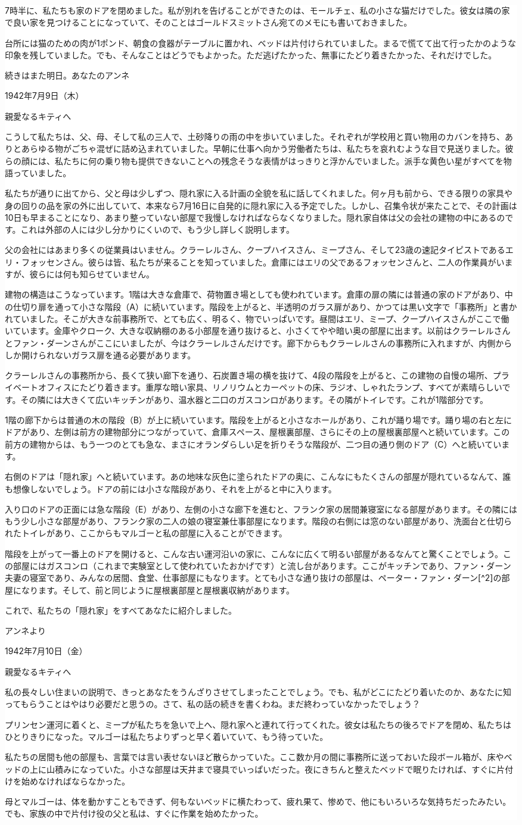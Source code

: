 7時半に、私たちも家のドアを閉めました。私が別れを告げることができたのは、モールチェ、私の小さな猫だけでした。彼女は隣の家で良い家を見つけることになっていて、そのことはゴールドスミットさん宛てのメモにも書いておきました。

台所には猫のための肉が1ポンド、朝食の食器がテーブルに置かれ、ベッドは片付けられていました。まるで慌てて出て行ったかのような印象を残していました。でも、そんなことはどうでもよかった。ただ逃げたかった、無事にたどり着きたかった、それだけでした。

続きはまた明日。あなたのアンネ

1942年7月9日（木）

親愛なるキティへ

こうして私たちは、父、母、そして私の三人で、土砂降りの雨の中を歩いていました。それぞれが学校用と買い物用のカバンを持ち、ありとあらゆる物がごちゃ混ぜに詰め込まれていました。早朝に仕事へ向かう労働者たちは、私たちを哀れむような目で見送りました。彼らの顔には、私たちに何の乗り物も提供できないことへの残念そうな表情がはっきりと浮かんでいました。派手な黄色い星がすべてを物語っていました。

私たちが通りに出てから、父と母は少しずつ、隠れ家に入る計画の全貌を私に話してくれました。何ヶ月も前から、できる限りの家具や身の回りの品を家の外に出していて、本来なら7月16日に自発的に隠れ家に入る予定でした。しかし、召集令状が来たことで、その計画は10日も早まることになり、あまり整っていない部屋で我慢しなければならなくなりました。隠れ家自体は父の会社の建物の中にあるのです。これは外部の人には少し分かりにくいので、もう少し詳しく説明します。

父の会社にはあまり多くの従業員はいません。クラーレルさん、クープハイスさん、ミープさん、そして23歳の速記タイピストであるエリ・フォッセンさん。彼らは皆、私たちが来ることを知っていました。倉庫にはエリの父であるフォッセンさんと、二人の作業員がいますが、彼らには何も知らせていません。

建物の構造はこうなっています。1階は大きな倉庫で、荷物置き場としても使われています。倉庫の扉の隣には普通の家のドアがあり、中の仕切り扉を通って小さな階段（A）に続いています。階段を上がると、半透明のガラス扉があり、かつては黒い文字で「事務所」と書かれていました。そこが大きな前事務所で、とても広く、明るく、物でいっぱいです。昼間はエリ、ミープ、クープハイスさんがここで働いています。金庫やクローク、大きな収納棚のある小部屋を通り抜けると、小さくてやや暗い奥の部屋に出ます。以前はクラーレルさんとファン・ダーンさんがここにいましたが、今はクラーレルさんだけです。廊下からもクラーレルさんの事務所に入れますが、内側からしか開けられないガラス扉を通る必要があります。

クラーレルさんの事務所から、長くて狭い廊下を通り、石炭置き場の横を抜けて、4段の階段を上がると、この建物の自慢の場所、プライベートオフィスにたどり着きます。重厚な暗い家具、リノリウムとカーペットの床、ラジオ、しゃれたランプ、すべてが素晴らしいです。その隣には大きくて広いキッチンがあり、温水器と二口のガスコンロがあります。その隣がトイレです。これが1階部分です。

1階の廊下からは普通の木の階段（B）が上に続いています。階段を上がると小さなホールがあり、これが踊り場です。踊り場の右と左にドアがあり、左側は前方の建物部分につながっていて、倉庫スペース、屋根裏部屋、さらにその上の屋根裏部屋へと続いています。この前方の建物からは、もう一つのとても急な、まさにオランダらしい足を折りそうな階段が、二つ目の通り側のドア（C）へと続いています。

右側のドアは「隠れ家」へと続いています。あの地味な灰色に塗られたドアの奥に、こんなにもたくさんの部屋が隠れているなんて、誰も想像しないでしょう。ドアの前には小さな階段があり、それを上がると中に入ります。

入り口のドアの正面には急な階段（E）があり、左側の小さな廊下を進むと、フランク家の居間兼寝室になる部屋があります。その隣にはもう少し小さな部屋があり、フランク家の二人の娘の寝室兼仕事部屋になります。階段の右側には窓のない部屋があり、洗面台と仕切られたトイレがあり、ここからもマルゴーと私の部屋に入ることができます。

階段を上がって一番上のドアを開けると、こんな古い運河沿いの家に、こんなに広くて明るい部屋があるなんてと驚くことでしょう。この部屋にはガスコンロ（これまで実験室として使われていたおかげです）と流し台があります。ここがキッチンであり、ファン・ダーン夫妻の寝室であり、みんなの居間、食堂、仕事部屋にもなります。とても小さな通り抜けの部屋は、ペーター・ファン・ダーン[^2]の部屋になります。そして、前と同じように屋根裏部屋と屋根裏収納があります。

これで、私たちの「隠れ家」をすべてあなたに紹介しました。

アンネより

1942年7月10日（金）

親愛なるキティへ

私の長々しい住まいの説明で、きっとあなたをうんざりさせてしまったことでしょう。でも、私がどこにたどり着いたのか、あなたに知ってもらうことはやはり必要だと思うの。さて、私の話の続きを書くわね。まだ終わっていなかったでしょう？

プリンセン運河に着くと、ミープが私たちを急いで上へ、隠れ家へと連れて行ってくれた。彼女は私たちの後ろでドアを閉め、私たちはひとりきりになった。マルゴーは私たちよりずっと早く着いていて、もう待っていた。

私たちの居間も他の部屋も、言葉では言い表せないほど散らかっていた。ここ数か月の間に事務所に送っておいた段ボール箱が、床やベッドの上に山積みになっていた。小さな部屋は天井まで寝具でいっぱいだった。夜にきちんと整えたベッドで眠りたければ、すぐに片付けを始めなければならなかった。

母とマルゴーは、体を動かすこともできず、何もないベッドに横たわって、疲れ果て、惨めで、他にもいろいろな気持ちだったみたい。でも、家族の中で片付け役の父と私は、すぐに作業を始めたかった。
